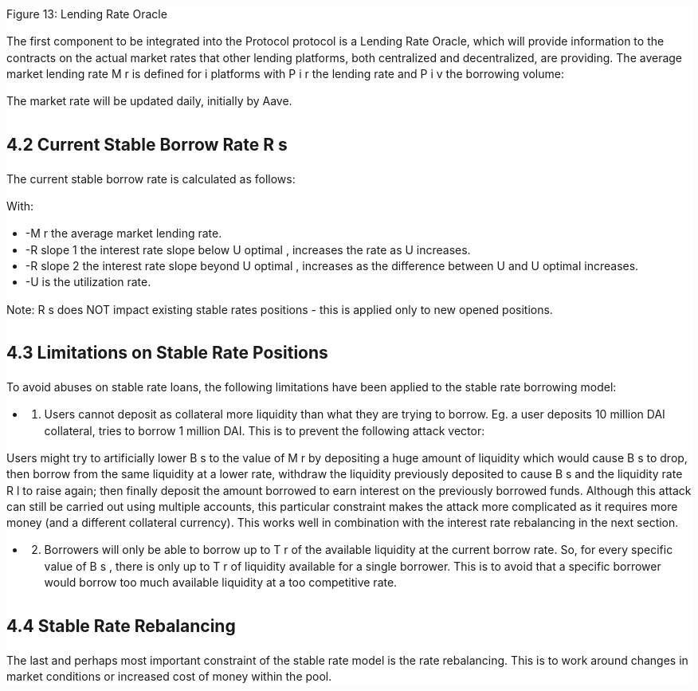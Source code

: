 Figure 13: Lending Rate Oracle



The first component to be integrated into the Protocol protocol is a Lending Rate Oracle, which will provide information to the contracts on the actual market rates that other lending platforms, both centralized and decentralized, are providing. The average market lending rate M r is defined for i platforms with P i r the lending rate and P i v the borrowing volume:



The market rate will be updated daily, initially by Aave.

## 4.2 Current Stable Borrow Rate R s

The current stable borrow rate is calculated as follows:



With:

- -M r the average market lending rate.
- -R slope 1 the interest rate slope below U optimal , increases the rate as U increases.
- -R slope 2 the interest rate slope beyond U optimal , increases as the difference between U and U optimal increases.
- -U is the utilization rate.

Note: R s does NOT impact existing stable rates positions - this is applied only to new opened positions.

## 4.3 Limitations on Stable Rate Positions

To avoid abuses on stable rate loans, the following limitations have been applied to the stable rate borrowing model:

- 1. Users cannot deposit as collateral more liquidity than what they are trying to borrow. Eg. a user deposits 10 million DAI collateral, tries to borrow 1 million DAI. This is to prevent the following attack vector:



Users might try to artificially lower B s to the value of M r by depositing a huge amount of liquidity which would cause B s to drop, then borrow from the same liquidity at a lower rate, withdraw the liquidity previously deposited to cause B s and the liquidity rate R l to raise again; then finally deposit the amount borrowed to earn interest on the previously borrowed funds. Although this attack can still be carried out using multiple accounts, this particular constraint makes the attack more complicated as it requires more money (and a different collateral currency). This works well in combination with the interest rate rebalancing in the next section.

- 2. Borrowers will only be able to borrow up to T r of the available liquidity at the current borrow rate. So, for every specific value of B s , there is only up to T r of liquidity available for a single borrower. This is to avoid that a specific borrower would borrow too much available liquidity at a too competitive rate.

## 4.4 Stable Rate Rebalancing

The last and perhaps most important constraint of the stable rate model is the rate rebalancing. This is to work around changes in market conditions or increased cost of money within the pool.
